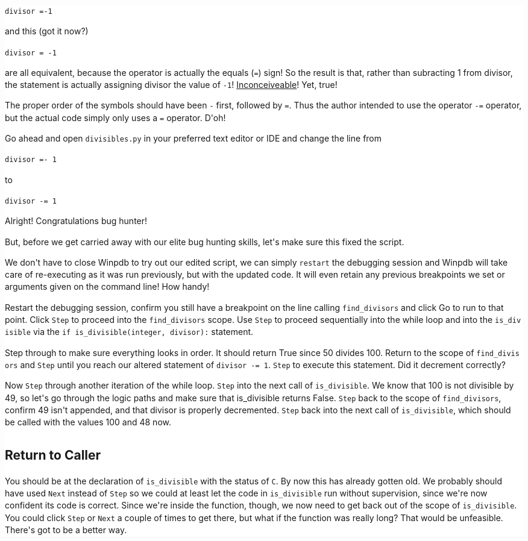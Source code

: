 ```
divisor =-1
```

and this (got it now?)

```
divisor = -1
```

are all equivalent, because the operator is actually the equals (`=`) sign! So the result is that, rather than subracting 1 from divisor, the statement is actually assigning divisor the value of `-1`! [Inconceiveable](http://www.youtube.com/watch?v=D58LpHBnvsI)! Yet, true!

The proper order of the symbols should have been `-` first, followed by `=`. Thus the author intended to use the operator `-=` operator, but the actual code simply only uses a `=` operator. D'oh!

Go ahead and open `divisibles.py` in your preferred text editor or IDE and change the line from

```
divisor =- 1
```

to

```
divisor -= 1
```

Alright! Congratulations bug hunter!

But, before we get carried away with our elite bug hunting skills, let's make sure this fixed the script.

We don't have to close Winpdb to try out our edited script, we can simply `restart` the debugging session and Winpdb will take care of re-executing as it was run previously, but with the updated code. It will even retain any previous breakpoints we set or arguments given on the command line! How handy!

Restart the debugging session, confirm you still have a breakpoint on the line calling `find_divisors` and click Go to run to that point. Click `Step` to proceed into the `find_divisors` scope. Use `Step` to proceed sequentially into the while loop and into the `is_divisible` via the `if is_divisible(integer, divisor):` statement.

Step through to make sure everything looks in order. It should return True since 50 divides 100. Return to the scope of `find_divisors` and `Step` until you reach our altered statement of `divisor -= 1`. `Step` to execute this statement. Did it decrement correctly?

Now `Step` through another iteration of the while loop. `Step` into the next call of `is_divisible`. We know that 100 is not divisible by 49, so let's go through the logic paths and make sure that is\_divisible returns False. `Step` back to the scope of `find_divisors`, confirm 49 isn't appended, and that divisor is properly decremented. `Step` back into the next call of `is_divisible`, which should be called with the values 100 and 48 now.

## Return to Caller ##

You should be at the declaration of `is_divisible` with the status of `C`. By now this has already gotten old. We probably should have used `Next` instead of `Step` so we could at least let the code in `is_divisible` run without supervision, since we're now confident its code is correct. Since we're inside the function, though, we now need to get back out of the scope of `is_divisible`. You could click `Step` or `Next` a couple of times to get there, but what if the function was really long? That would be unfeasible. There's got to be a better way.
